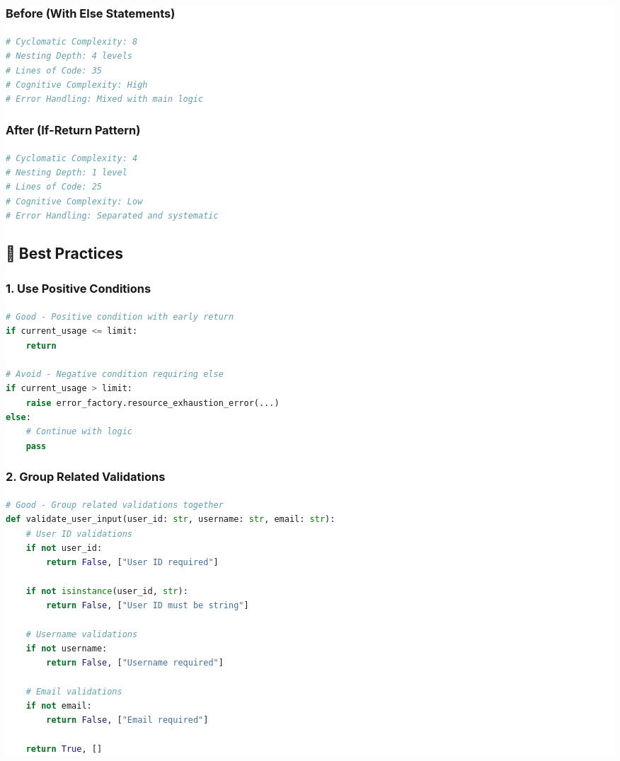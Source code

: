 ### Before (With Else Statements)
```python
# Cyclomatic Complexity: 8
# Nesting Depth: 4 levels
# Lines of Code: 35
# Cognitive Complexity: High
# Error Handling: Mixed with main logic
```

### After (If-Return Pattern)
```python
# Cyclomatic Complexity: 4
# Nesting Depth: 1 level
# Lines of Code: 25
# Cognitive Complexity: Low
# Error Handling: Separated and systematic
```

## 🔧 Best Practices

### 1. **Use Positive Conditions**
```python
# Good - Positive condition with early return
if current_usage <= limit:
    return

# Avoid - Negative condition requiring else
if current_usage > limit:
    raise error_factory.resource_exhaustion_error(...)
else:
    # Continue with logic
    pass
```

### 2. **Group Related Validations**
```python
# Good - Group related validations together
def validate_user_input(user_id: str, username: str, email: str):
    # User ID validations
    if not user_id:
        return False, ["User ID required"]
    
    if not isinstance(user_id, str):
        return False, ["User ID must be string"]
    
    # Username validations
    if not username:
        return False, ["Username required"]
    
    # Email validations
    if not email:
        return False, ["Email required"]
    
    return True, []
```
